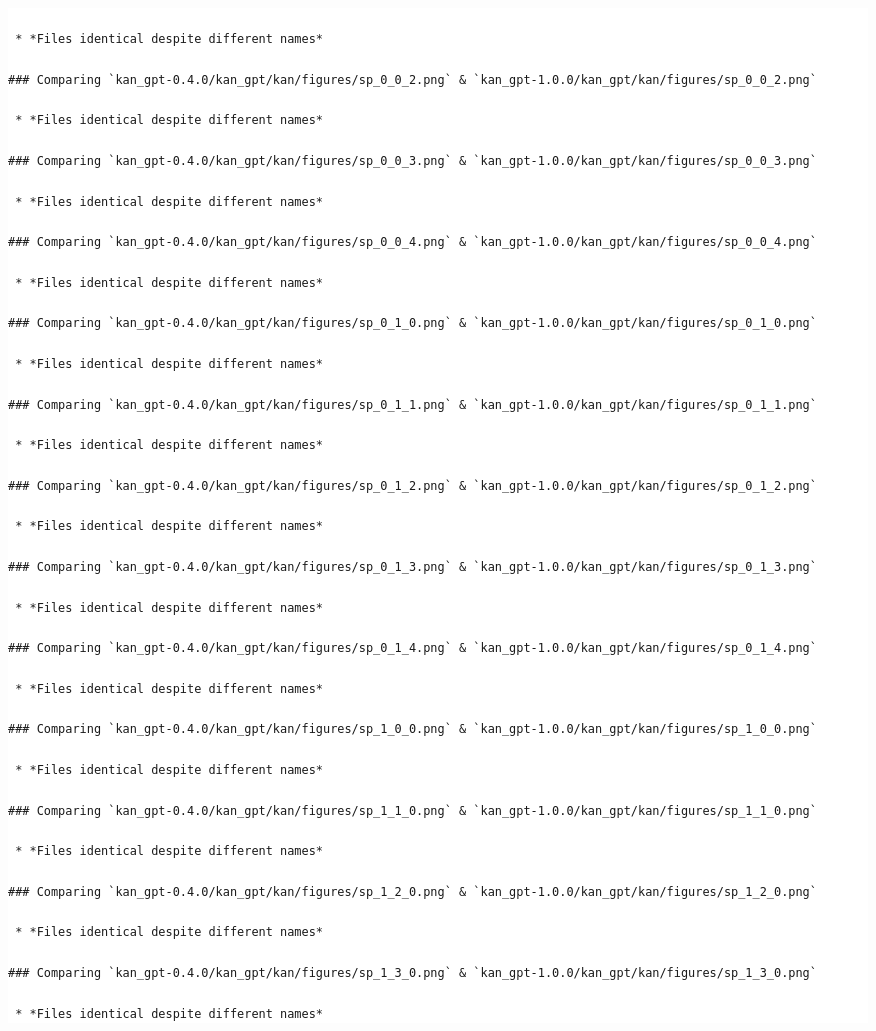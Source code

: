 ```

 * *Files identical despite different names*

### Comparing `kan_gpt-0.4.0/kan_gpt/kan/figures/sp_0_0_2.png` & `kan_gpt-1.0.0/kan_gpt/kan/figures/sp_0_0_2.png`

 * *Files identical despite different names*

### Comparing `kan_gpt-0.4.0/kan_gpt/kan/figures/sp_0_0_3.png` & `kan_gpt-1.0.0/kan_gpt/kan/figures/sp_0_0_3.png`

 * *Files identical despite different names*

### Comparing `kan_gpt-0.4.0/kan_gpt/kan/figures/sp_0_0_4.png` & `kan_gpt-1.0.0/kan_gpt/kan/figures/sp_0_0_4.png`

 * *Files identical despite different names*

### Comparing `kan_gpt-0.4.0/kan_gpt/kan/figures/sp_0_1_0.png` & `kan_gpt-1.0.0/kan_gpt/kan/figures/sp_0_1_0.png`

 * *Files identical despite different names*

### Comparing `kan_gpt-0.4.0/kan_gpt/kan/figures/sp_0_1_1.png` & `kan_gpt-1.0.0/kan_gpt/kan/figures/sp_0_1_1.png`

 * *Files identical despite different names*

### Comparing `kan_gpt-0.4.0/kan_gpt/kan/figures/sp_0_1_2.png` & `kan_gpt-1.0.0/kan_gpt/kan/figures/sp_0_1_2.png`

 * *Files identical despite different names*

### Comparing `kan_gpt-0.4.0/kan_gpt/kan/figures/sp_0_1_3.png` & `kan_gpt-1.0.0/kan_gpt/kan/figures/sp_0_1_3.png`

 * *Files identical despite different names*

### Comparing `kan_gpt-0.4.0/kan_gpt/kan/figures/sp_0_1_4.png` & `kan_gpt-1.0.0/kan_gpt/kan/figures/sp_0_1_4.png`

 * *Files identical despite different names*

### Comparing `kan_gpt-0.4.0/kan_gpt/kan/figures/sp_1_0_0.png` & `kan_gpt-1.0.0/kan_gpt/kan/figures/sp_1_0_0.png`

 * *Files identical despite different names*

### Comparing `kan_gpt-0.4.0/kan_gpt/kan/figures/sp_1_1_0.png` & `kan_gpt-1.0.0/kan_gpt/kan/figures/sp_1_1_0.png`

 * *Files identical despite different names*

### Comparing `kan_gpt-0.4.0/kan_gpt/kan/figures/sp_1_2_0.png` & `kan_gpt-1.0.0/kan_gpt/kan/figures/sp_1_2_0.png`

 * *Files identical despite different names*

### Comparing `kan_gpt-0.4.0/kan_gpt/kan/figures/sp_1_3_0.png` & `kan_gpt-1.0.0/kan_gpt/kan/figures/sp_1_3_0.png`

 * *Files identical despite different names*

```